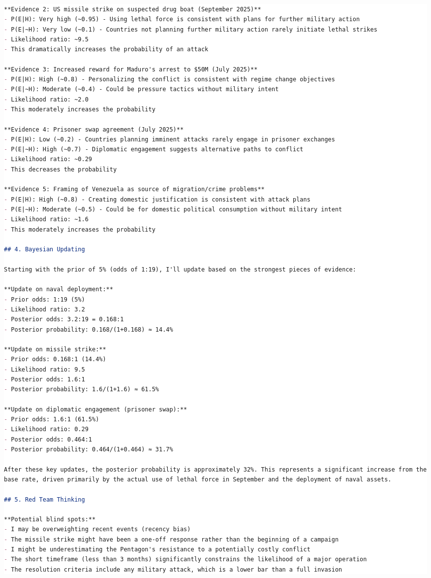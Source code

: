 ```md
**Evidence 2: US missile strike on suspected drug boat (September 2025)**
- P(E|H): Very high (~0.95) - Using lethal force is consistent with plans for further military action
- P(E|~H): Very low (~0.1) - Countries not planning further military action rarely initiate lethal strikes
- Likelihood ratio: ~9.5
- This dramatically increases the probability of an attack

**Evidence 3: Increased reward for Maduro's arrest to $50M (July 2025)**
- P(E|H): High (~0.8) - Personalizing the conflict is consistent with regime change objectives
- P(E|~H): Moderate (~0.4) - Could be pressure tactics without military intent
- Likelihood ratio: ~2.0
- This moderately increases the probability

**Evidence 4: Prisoner swap agreement (July 2025)**
- P(E|H): Low (~0.2) - Countries planning imminent attacks rarely engage in prisoner exchanges
- P(E|~H): High (~0.7) - Diplomatic engagement suggests alternative paths to conflict
- Likelihood ratio: ~0.29
- This decreases the probability

**Evidence 5: Framing of Venezuela as source of migration/crime problems**
- P(E|H): High (~0.8) - Creating domestic justification is consistent with attack plans
- P(E|~H): Moderate (~0.5) - Could be for domestic political consumption without military intent
- Likelihood ratio: ~1.6
- This moderately increases the probability

## 4. Bayesian Updating

Starting with the prior of 5% (odds of 1:19), I'll update based on the strongest pieces of evidence:

**Update on naval deployment:**
- Prior odds: 1:19 (5%)
- Likelihood ratio: 3.2
- Posterior odds: 3.2:19 = 0.168:1
- Posterior probability: 0.168/(1+0.168) ≈ 14.4%

**Update on missile strike:**
- Prior odds: 0.168:1 (14.4%)
- Likelihood ratio: 9.5
- Posterior odds: 1.6:1
- Posterior probability: 1.6/(1+1.6) ≈ 61.5%

**Update on diplomatic engagement (prisoner swap):**
- Prior odds: 1.6:1 (61.5%)
- Likelihood ratio: 0.29
- Posterior odds: 0.464:1
- Posterior probability: 0.464/(1+0.464) ≈ 31.7%

After these key updates, the posterior probability is approximately 32%. This represents a significant increase from the base rate, driven primarily by the actual use of lethal force in September and the deployment of naval assets.

## 5. Red Team Thinking

**Potential blind spots:**
- I may be overweighting recent events (recency bias)
- The missile strike might have been a one-off response rather than the beginning of a campaign
- I might be underestimating the Pentagon's resistance to a potentially costly conflict
- The short timeframe (less than 3 months) significantly constrains the likelihood of a major operation
- The resolution criteria include any military attack, which is a lower bar than a full invasion

```